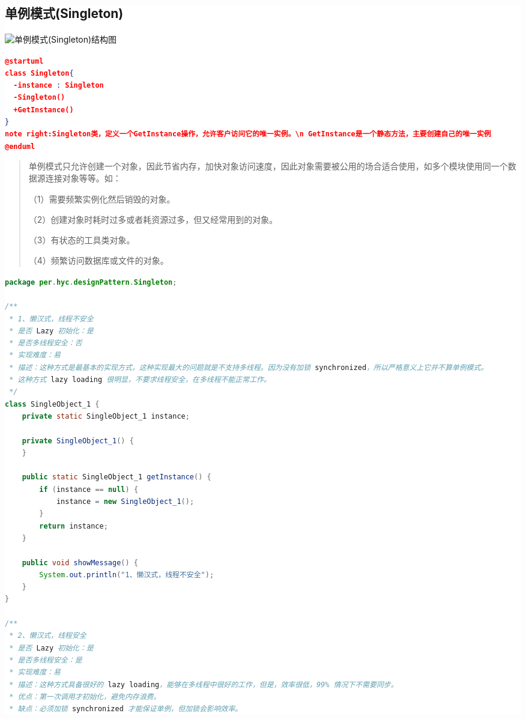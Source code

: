 

## **单例模式**(Singleton)

![单例模式(Singleton)结构图](http://www.plantuml.com/plantuml/png/SoWkIImgAStDuKhEIImkLWZEp4lFIIt9pwlcKb3GpSm3IkSbfofO8IH0ud2EXYQGg-sUMk89LGaKgENAooz9LIZAJCyeiOAhVBvnz_izFK_NpNgoi_F9ZeOdErOXwNeskVV9tZaW-TR65-jsF5stw5d7zXVhzh-SlkxfkkRdirgUJbaFrFHqtRmd-xeVDpJ5v2aWwvwn7cBYoxapdpKqFfksyzdcgK33dkpO_M9PuzEEsKztxthHlkhfzere9d4vfEQb0FqE0000)

```json
@startuml
class Singleton{
  -instance : Singleton
  -Singleton()
  +GetInstance()
}
note right:Singleton类，定义一个GetInstance操作，允许客户访问它的唯一实例。\n GetInstance是一个静态方法，主要创建自己的唯一实例
@enduml
```

> 单例模式只允许创建一个对象，因此节省内存，加快对象访问速度，因此对象需要被公用的场合适合使用，如多个模块使用同一个数据源连接对象等等。如：
>
>  （1）需要频繁实例化然后销毁的对象。
>
>  （2）创建对象时耗时过多或者耗资源过多，但又经常用到的对象。
>
>  （3）有状态的工具类对象。
>
>  （4）频繁访问数据库或文件的对象。
>

```java
package per.hyc.designPattern.Singleton;

/**
 * 1、懒汉式，线程不安全
 * 是否 Lazy 初始化：是
 * 是否多线程安全：否
 * 实现难度：易
 * 描述：这种方式是最基本的实现方式，这种实现最大的问题就是不支持多线程。因为没有加锁 synchronized，所以严格意义上它并不算单例模式。
 * 这种方式 lazy loading 很明显，不要求线程安全，在多线程不能正常工作。
 */
class SingleObject_1 {
    private static SingleObject_1 instance;

    private SingleObject_1() {
    }

    public static SingleObject_1 getInstance() {
        if (instance == null) {
            instance = new SingleObject_1();
        }
        return instance;
    }

    public void showMessage() {
        System.out.println("1、懒汉式，线程不安全");
    }
}

/**
 * 2、懒汉式，线程安全
 * 是否 Lazy 初始化：是
 * 是否多线程安全：是
 * 实现难度：易
 * 描述：这种方式具备很好的 lazy loading，能够在多线程中很好的工作，但是，效率很低，99% 情况下不需要同步。
 * 优点：第一次调用才初始化，避免内存浪费。
 * 缺点：必须加锁 synchronized 才能保证单例，但加锁会影响效率。
```